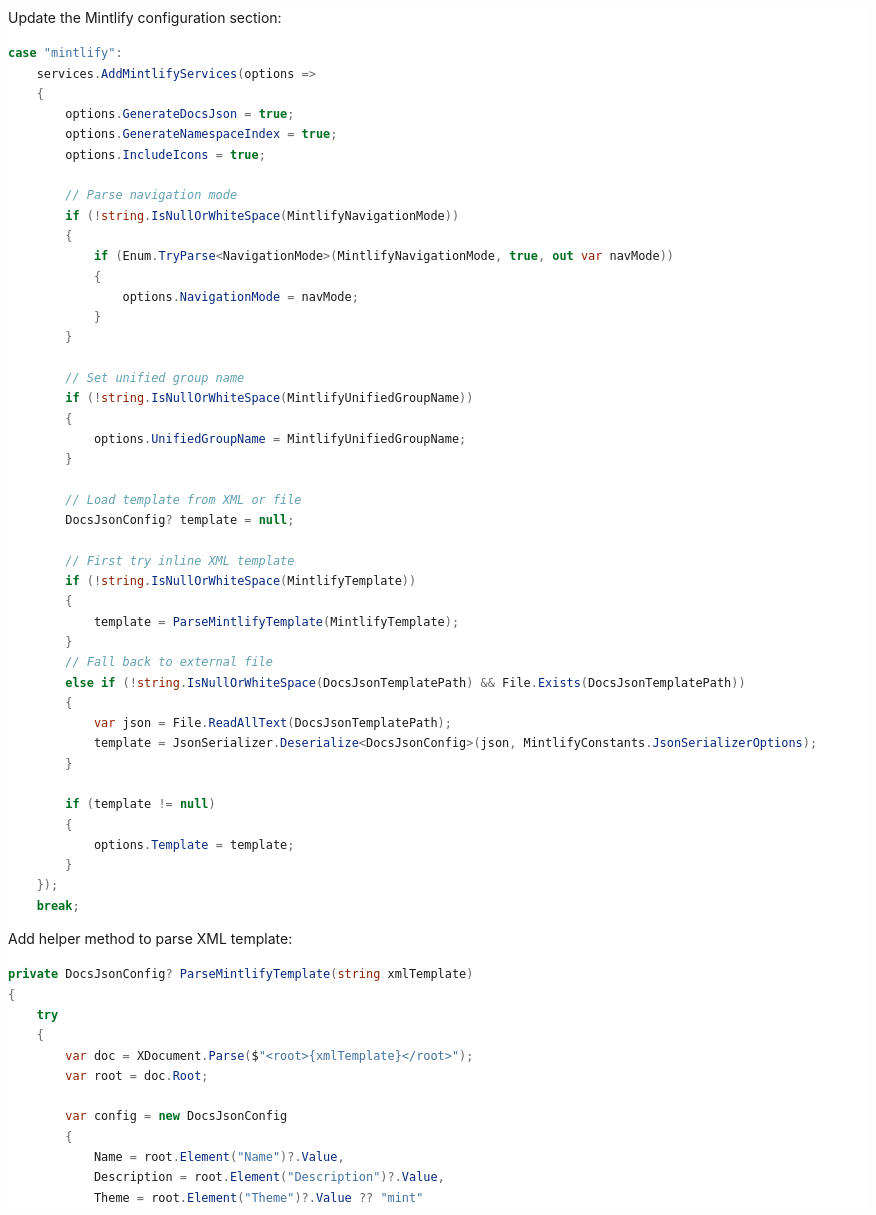 Update the Mintlify configuration section:

```csharp
case "mintlify":
    services.AddMintlifyServices(options =>
    {
        options.GenerateDocsJson = true;
        options.GenerateNamespaceIndex = true;
        options.IncludeIcons = true;

        // Parse navigation mode
        if (!string.IsNullOrWhiteSpace(MintlifyNavigationMode))
        {
            if (Enum.TryParse<NavigationMode>(MintlifyNavigationMode, true, out var navMode))
            {
                options.NavigationMode = navMode;
            }
        }

        // Set unified group name
        if (!string.IsNullOrWhiteSpace(MintlifyUnifiedGroupName))
        {
            options.UnifiedGroupName = MintlifyUnifiedGroupName;
        }

        // Load template from XML or file
        DocsJsonConfig? template = null;
        
        // First try inline XML template
        if (!string.IsNullOrWhiteSpace(MintlifyTemplate))
        {
            template = ParseMintlifyTemplate(MintlifyTemplate);
        }
        // Fall back to external file
        else if (!string.IsNullOrWhiteSpace(DocsJsonTemplatePath) && File.Exists(DocsJsonTemplatePath))
        {
            var json = File.ReadAllText(DocsJsonTemplatePath);
            template = JsonSerializer.Deserialize<DocsJsonConfig>(json, MintlifyConstants.JsonSerializerOptions);
        }

        if (template != null)
        {
            options.Template = template;
        }
    });
    break;
```

Add helper method to parse XML template:

```csharp
private DocsJsonConfig? ParseMintlifyTemplate(string xmlTemplate)
{
    try
    {
        var doc = XDocument.Parse($"<root>{xmlTemplate}</root>");
        var root = doc.Root;
        
        var config = new DocsJsonConfig
        {
            Name = root.Element("Name")?.Value,
            Description = root.Element("Description")?.Value,
            Theme = root.Element("Theme")?.Value ?? "mint"
```